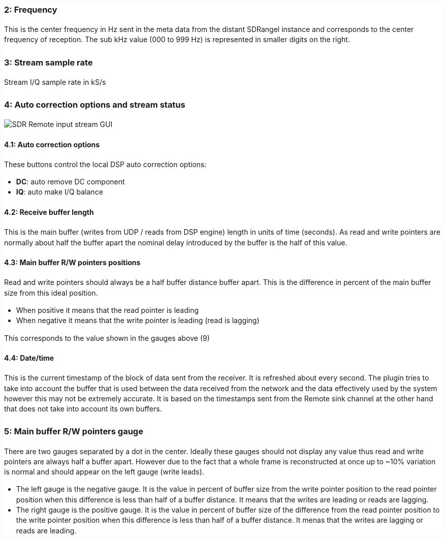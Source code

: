 <h3>2: Frequency</h3>

This is the center frequency in Hz sent in the meta data from the distant SDRangel instance and corresponds to the center frequency of reception. The sub kHz value (000 to 999 Hz) is represented in smaller digits on the right.

<h3>3: Stream sample rate</h3>

Stream I/Q sample rate in kS/s

<h3>4: Auto correction options and stream status</h3>

![SDR Remote input stream GUI](../../../doc/img/RemoteInput_plugin_02.png)

<h4>4.1: Auto correction options</h4>

These buttons control the local DSP auto correction options:

  - **DC**: auto remove DC component
  - **IQ**: auto make I/Q balance

<h4>4.2: Receive buffer length</h4>

This is the main buffer (writes from UDP / reads from DSP engine) length in units of time (seconds). As read and write pointers are normally about half the buffer apart the nominal delay introduced by the buffer is the half of this value.

<h4>4.3: Main buffer R/W pointers positions</h4>

Read and write pointers should always be a half buffer distance buffer apart. This is the difference in percent of the main buffer size from this ideal position.

  - When positive it means that the read pointer is leading
  - When negative it means that the write pointer is leading (read is lagging)

This corresponds to the value shown in the gauges above (9)

<h4>4.4: Date/time</h4>

This is the current timestamp of the block of data sent from the receiver. It is refreshed about every second. The plugin tries to take into account the buffer that is used between the data received from the network and the data effectively used by the system however this may not be extremely accurate. It is based on the timestamps sent from the Remote sink channel at the other hand that does not take into account its own buffers.

<h3>5: Main buffer R/W pointers gauge</h3>

There are two gauges separated by a dot in the center. Ideally these gauges should not display any value thus read and write pointers are always half a buffer apart. However due to the fact that a whole frame is reconstructed at once up to ~10% variation is normal and should appear on the left gauge (write leads).

  - The left gauge is the negative gauge. It is the value in percent of buffer size from the write pointer position to the read pointer position when this difference is less than half of a buffer distance. It means that the writes are leading or reads are lagging.
  - The right gauge is the positive gauge. It is the value in percent of buffer size of the difference from the read pointer position to the write pointer position when this difference is less than half of a buffer distance. It menas that the writes are lagging or reads are leading.
